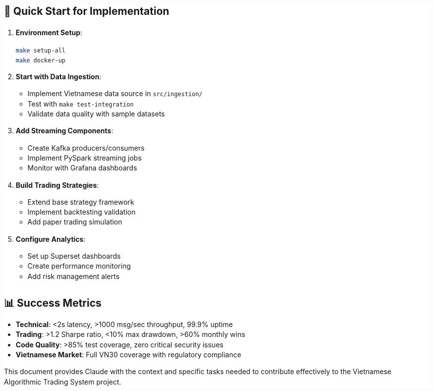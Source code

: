 ## 🚀 Quick Start for Implementation

1. **Environment Setup**:
   ```bash
   make setup-all
   make docker-up
   ```

2. **Start with Data Ingestion**:
   - Implement Vietnamese data source in `src/ingestion/`
   - Test with `make test-integration`
   - Validate data quality with sample datasets

3. **Add Streaming Components**:
   - Create Kafka producers/consumers
   - Implement PySpark streaming jobs
   - Monitor with Grafana dashboards

4. **Build Trading Strategies**:
   - Extend base strategy framework
   - Implement backtesting validation
   - Add paper trading simulation

5. **Configure Analytics**:
   - Set up Superset dashboards
   - Create performance monitoring
   - Add risk management alerts

## 📊 Success Metrics

- **Technical**: <2s latency, >1000 msg/sec throughput, 99.9% uptime
- **Trading**: >1.2 Sharpe ratio, <10% max drawdown, >60% monthly wins
- **Code Quality**: >85% test coverage, zero critical security issues
- **Vietnamese Market**: Full VN30 coverage with regulatory compliance

This document provides Claude with the context and specific tasks needed to contribute effectively to the Vietnamese Algorithmic Trading System project.